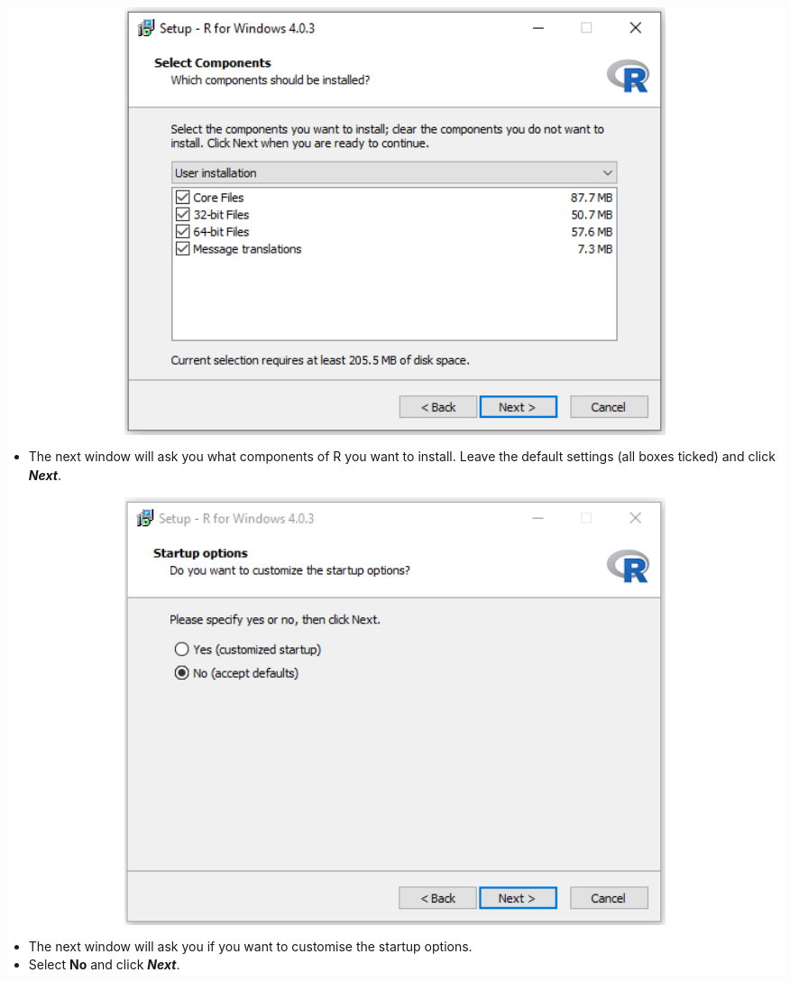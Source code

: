 <img src="figs/chp4/R_4.PNG" width="600px" style="display: block; margin: auto;" />

-	The next window will ask you what components of R you want to install. Leave the default settings (all boxes ticked) and click **_Next_**. 


<img src="figs/chp4/R_5.PNG" width="600px" style="display: block; margin: auto;" />

-	The next window will ask you if you want to customise the startup options.
- Select **No** and click **_Next_**.  
